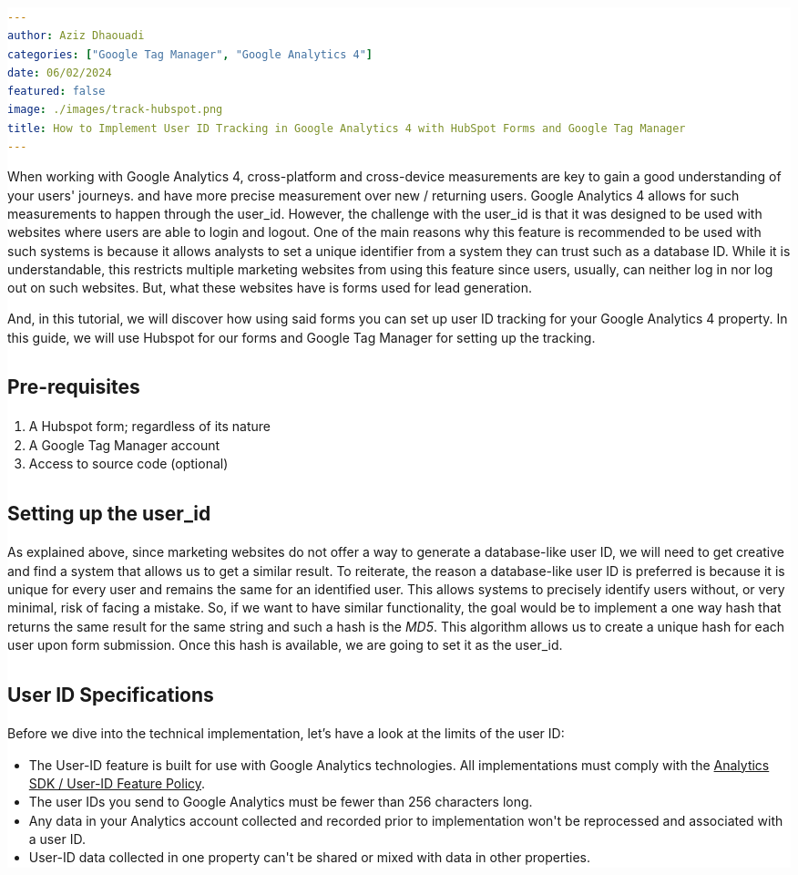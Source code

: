 ```yaml
---
author: Aziz Dhaouadi
categories: ["Google Tag Manager", "Google Analytics 4"]
date: 06/02/2024
featured: false
image: ./images/track-hubspot.png
title: How to Implement User ID Tracking in Google Analytics 4 with HubSpot Forms and Google Tag Manager
---
```


When working with Google Analytics 4, cross-platform and cross-device measurements are key to gain a good understanding of your users' journeys. and have more precise measurement over new / returning users. Google Analytics 4 allows for such measurements to happen through the user_id. However, the challenge with the user_id is that it was designed to be used with websites where users are able to login and logout. One of the main reasons why this feature is recommended to be used with such systems is because it allows analysts to set a unique identifier from a system they can trust such as a database ID. While it is understandable, this restricts multiple marketing websites from using this feature since users, usually, can neither log in nor log out on such websites. But, what these websites have is forms used for lead generation.

And, in this tutorial, we will discover how using said forms you can set up user ID tracking for your Google Analytics 4 property. In this guide, we will use Hubspot for our forms and Google Tag Manager for setting up the tracking.

## Pre-requisites

1. A Hubspot form; regardless of its nature
2. A Google Tag Manager account
3. Access to source code (optional)

## Setting up the user_id

As explained above, since marketing websites do not offer a way to generate a database-like user ID, we will need to get creative and find a system that allows us to get a similar result. To reiterate, the reason a database-like user ID is preferred is because it is unique for every user and remains the same for an identified user. This allows systems to precisely identify users without, or very minimal, risk of facing a mistake. So, if we want to have similar functionality, the goal would be to implement a one way hash that returns the same result for the same string and such a hash is the _MD5_. This algorithm allows us to create a unique hash for each user upon form submission. Once this hash is available, we are going to set it as the user_id.

## User ID Specifications

Before we dive into the technical implementation, let’s have a look at the limits of the user ID:

- The User-ID feature is built for use with Google Analytics technologies. All implementations must comply with the [Analytics SDK / User-ID Feature Policy](https://developers.google.com/analytics/devguides/collection/app-web/policy).
- The user IDs you send to Google Analytics must be fewer than 256 characters long.
- Any data in your Analytics account collected and recorded prior to implementation won't be reprocessed and associated with a user ID.
- User-ID data collected in one property can't be shared or mixed with data in other properties.
